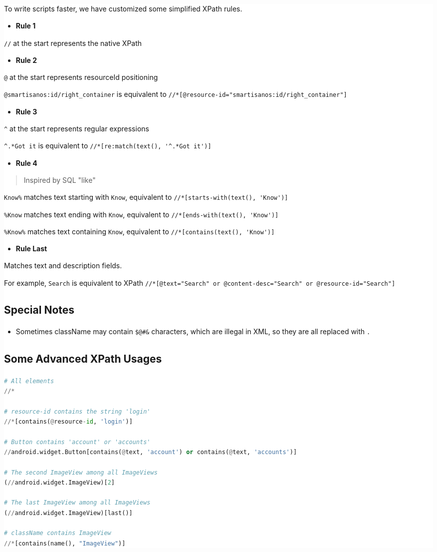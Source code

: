 To write scripts faster, we have customized some simplified XPath rules.

- **Rule 1**

`//` at the start represents the native XPath

- **Rule 2**

`@` at the start represents resourceId positioning

`@smartisanos:id/right_container` is equivalent to
`//*[@resource-id="smartisanos:id/right_container"]`

- **Rule 3**

`^` at the start represents regular expressions

`^.*Got it` is equivalent to `//*[re:match(text(), '^.*Got it')]`

- **Rule 4**

> Inspired by SQL "like"

`Know%` matches text starting with `Know`, equivalent to `//*[starts-with(text(), 'Know')]`

`%Know` matches text ending with `Know`, equivalent to `//*[ends-with(text(), 'Know')]`

`%Know%` matches text containing `Know`, equivalent to `//*[contains(text(), 'Know')]`

- **Rule Last**

Matches text and description fields.

For example, `Search` is equivalent to XPath `//*[@text="Search" or @content-desc="Search" or @resource-id="Search"]`

## Special Notes

- Sometimes className may contain `$@#&` characters, which are illegal in XML, so they are all replaced with `.`

## Some Advanced XPath Usages

```python
# All elements
//*

# resource-id contains the string 'login'
//*[contains(@resource-id, 'login')]

# Button contains 'account' or 'accounts'
//android.widget.Button[contains(@text, 'account') or contains(@text, 'accounts')]

# The second ImageView among all ImageViews
(//android.widget.ImageView)[2]

# The last ImageView among all ImageViews
(//android.widget.ImageView)[last()]

# className contains ImageView
//*[contains(name(), "ImageView")]
```
